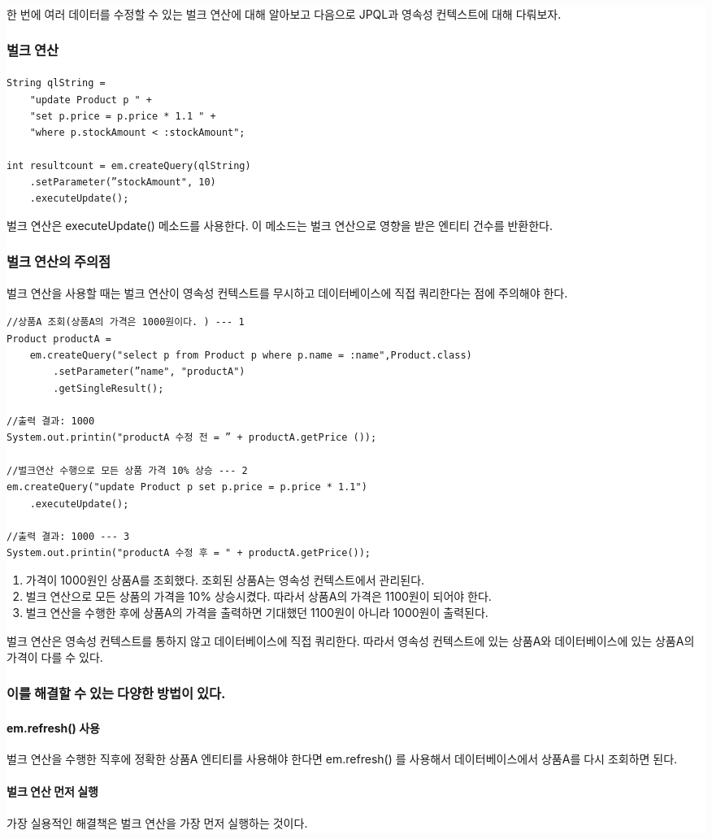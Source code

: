 한 번에 여러 데이터를 수정할 수 있는 벌크 연산에 대해 알아보고 다음으로 JPQL과 영속성 컨텍스트에 대해 다뤄보자.

### 벌크 연산

```text
String qlString =
    "update Product p " +
    "set p.price = p.price * 1.1 " +
    "where p.stockAmount < :stockAmount";

int resultcount = em.createQuery(qlString)
    .setParameter(”stockAmount", 10)
    .executeUpdate();
```

벌크 연산은 executeUpdate\(\) 메소드를 사용한다. 이 메소드는 벌크 연산으로 영향을 받은 엔티티 건수를 반환한다.

### 벌크 연산의 주의점

벌크 연산을 사용할 때는 벌크 연산이 영속성 컨텍스트를 무시하고 데이터베이스에 직접 쿼리한다는 점에 주의해야 한다.

```text
//상품A 조회(상품A의 가격은 1000원이다. ) --- 1
Product productA =
    em.createQuery("select p from Product p where p.name = :name",Product.class)
        .setParameter(”name", "productA")
        .getSingleResult();

//출력 결과: 1000
System.out.printin("productA 수정 전 = ” + productA.getPrice ());

//벌크연산 수행으로 모든 상품 가격 10% 상승 --- 2
em.createQuery("update Product p set p.price = p.price * 1.1")
    .executeUpdate();

//출력 결과: 1000 --- 3
System.out.printin("productA 수정 후 = " + productA.getPrice());
```

1. 가격이 1000원인 상품A를 조회했다. 조회된 상품A는 영속성 컨텍스트에서 관리된다.
2. 벌크 연산으로 모든 상품의 가격을 10% 상승시켰다. 따라서 상품A의 가격은 1100원이 되어야 한다.
3. 벌크 연산을 수행한 후에 상품A의 가격을 출력하면 기대했던 1100원이 아니라 1000원이 출력된다.

벌크 연산은 영속성 컨텍스트를 통하지 않고 데이터베이스에 직접 쿼리한다. 따라서 영속성 컨텍스트에 있는 상품A와 데이터베이스에 있는 상품A의 가격이 다를 수 있다.

### 이를 해결할 수 있는 다양한 방법이 있다.

#### em.refresh\(\) 사용

벌크 연산을 수행한 직후에 정확한 상품A 엔티티를 사용해야 한다면 em.refresh\(\) 를 사용해서 데이터베이스에서 상품A를 다시 조회하면 된다.

#### 벌크 연산 먼저 실행

가장 실용적인 해결책은 벌크 연산을 가장 먼저 실행하는 것이다.
